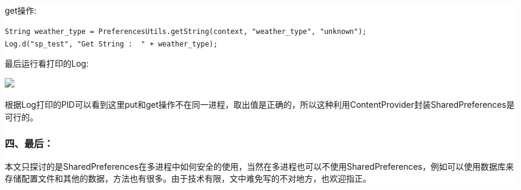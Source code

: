 get操作:
```
String weather_type = PreferencesUtils.getString(context, "weather_type", "unknown");
Log.d("sp_test", "Get String :  " + weather_type);
```


最后运行看打印的Log:

![](http://i.imgur.com/ixQq3FF.png)

根据Log打印的PID可以看到这里put和get操作不在同一进程，取出值是正确的，所以这种利用ContentProvider封装SharedPreferences是可行的。

### 四、最后：

本文只探讨的是SharedPreferences在多进程中如何安全的使用，当然在多进程也可以不使用SharedPreferences，例如可以使用数据库来存储配置文件和其他的数据，方法也有很多。由于技术有限，文中难免写的不对地方，也欢迎指正。
